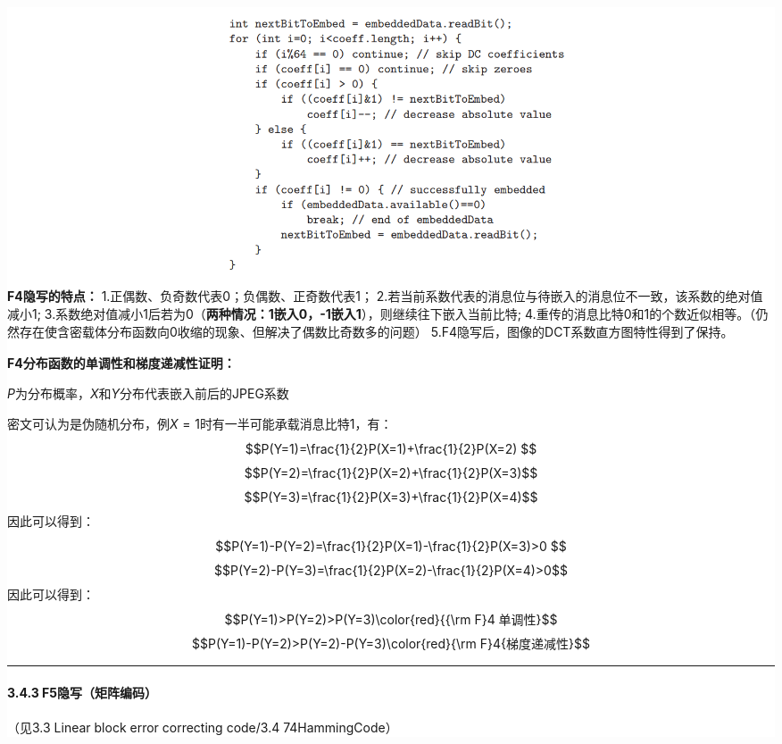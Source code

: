 <div align=center><img src="./images/3.11 F4 JAVACode.png" width="400"></div>

**F4隐写的特点：**
1.正偶数、负奇数代表0；负偶数、正奇数代表1；
2.若当前系数代表的消息位与待嵌入的消息位不一致，该系数的绝对值减小1;
3.系数绝对值减小1后若为0（**两种情况：1嵌入0，-1嵌入1**），则继续往下嵌入当前比特;
4.重传的消息比特0和1的个数近似相等。（仍然存在使含密载体分布函数向0收缩的现象、但解决了偶数比奇数多的问题）
5.F4隐写后，图像的DCT系数直方图特性得到了保持。

**F4分布函数的单调性和梯度递减性证明：**

$P$为分布概率，$X$和$Y$分布代表嵌入前后的JPEG系数

密文可认为是伪随机分布，例$X=1$时有一半可能承载消息比特1，有：
$$P(Y=1)=\frac{1}{2}P(X=1)+\frac{1}{2}P(X=2) $$
$$P(Y=2)=\frac{1}{2}P(X=2)+\frac{1}{2}P(X=3)$$
$$P(Y=3)=\frac{1}{2}P(X=3)+\frac{1}{2}P(X=4)$$
因此可以得到：
$$P(Y=1)-P(Y=2)=\frac{1}{2}P(X=1)-\frac{1}{2}P(X=3)>0 $$
$$P(Y=2)-P(Y=3)=\frac{1}{2}P(X=2)-\frac{1}{2}P(X=4)>0$$
因此可以得到：
$$P(Y=1)>P(Y=2)>P(Y=3)\color{red}{{\rm F}4 单调性}$$
$$P(Y=1)-P(Y=2)>P(Y=2)-P(Y=3)\color{red}{\rm F}4{梯度递减性}$$

---

#### 3.4.3 F5隐写（矩阵编码）
（见3.3 Linear block error correcting code/3.4 74HammingCode） 
